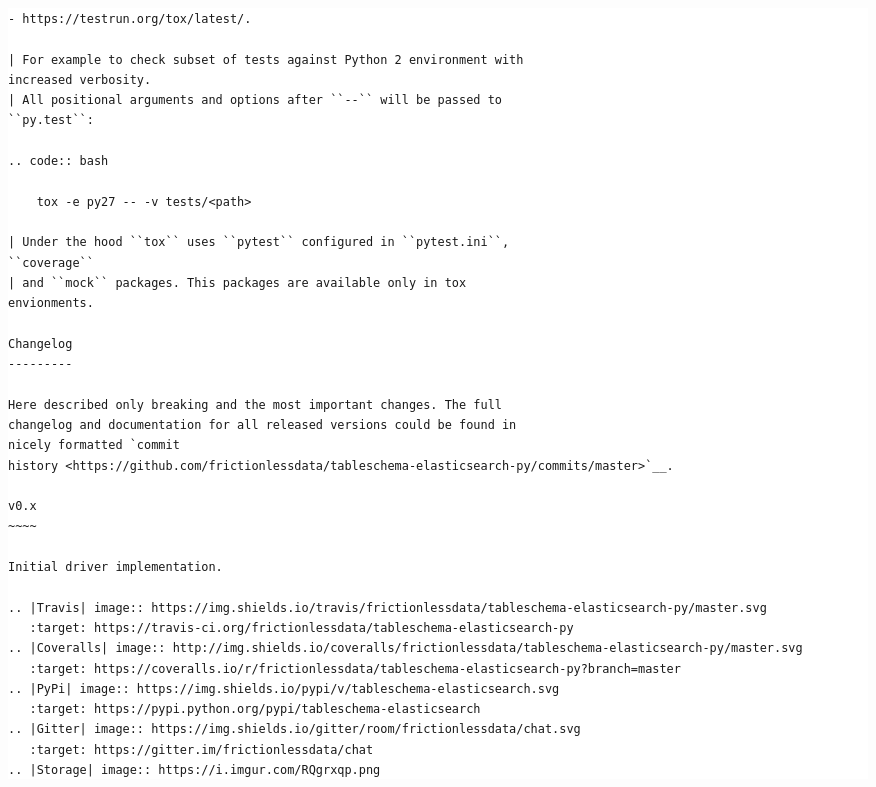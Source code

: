 ~~~~~~~~~~~~
- https://testrun.org/tox/latest/.

| For example to check subset of tests against Python 2 environment with
increased verbosity.
| All positional arguments and options after ``--`` will be passed to
``py.test``:

.. code:: bash

    tox -e py27 -- -v tests/<path>

| Under the hood ``tox`` uses ``pytest`` configured in ``pytest.ini``,
``coverage``
| and ``mock`` packages. This packages are available only in tox
envionments.

Changelog
---------

Here described only breaking and the most important changes. The full
changelog and documentation for all released versions could be found in
nicely formatted `commit
history <https://github.com/frictionlessdata/tableschema-elasticsearch-py/commits/master>`__.

v0.x
~~~~

Initial driver implementation.

.. |Travis| image:: https://img.shields.io/travis/frictionlessdata/tableschema-elasticsearch-py/master.svg
   :target: https://travis-ci.org/frictionlessdata/tableschema-elasticsearch-py
.. |Coveralls| image:: http://img.shields.io/coveralls/frictionlessdata/tableschema-elasticsearch-py/master.svg
   :target: https://coveralls.io/r/frictionlessdata/tableschema-elasticsearch-py?branch=master
.. |PyPi| image:: https://img.shields.io/pypi/v/tableschema-elasticsearch.svg
   :target: https://pypi.python.org/pypi/tableschema-elasticsearch
.. |Gitter| image:: https://img.shields.io/gitter/room/frictionlessdata/chat.svg
   :target: https://gitter.im/frictionlessdata/chat
.. |Storage| image:: https://i.imgur.com/RQgrxqp.png
